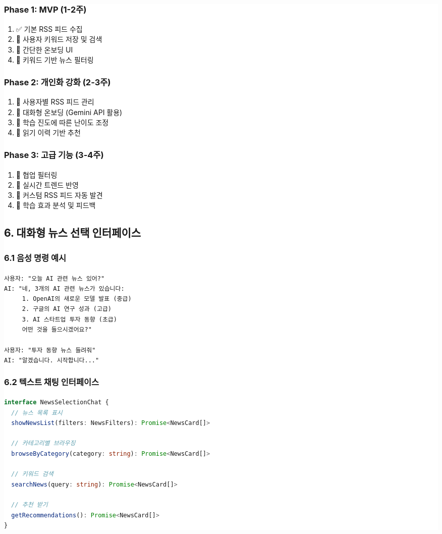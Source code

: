 ### Phase 1: MVP (1-2주)
1. ✅ 기본 RSS 피드 수집
2. 🔲 사용자 키워드 저장 및 검색
3. 🔲 간단한 온보딩 UI
4. 🔲 키워드 기반 뉴스 필터링

### Phase 2: 개인화 강화 (2-3주)
1. 🔲 사용자별 RSS 피드 관리
2. 🔲 대화형 온보딩 (Gemini API 활용)
3. 🔲 학습 진도에 따른 난이도 조정
4. 🔲 읽기 이력 기반 추천

### Phase 3: 고급 기능 (3-4주)
1. 🔲 협업 필터링
2. 🔲 실시간 트렌드 반영
3. 🔲 커스텀 RSS 피드 자동 발견
4. 🔲 학습 효과 분석 및 피드백

## 6. 대화형 뉴스 선택 인터페이스

### 6.1 음성 명령 예시
```
사용자: "오늘 AI 관련 뉴스 있어?"
AI: "네, 3개의 AI 관련 뉴스가 있습니다:
     1. OpenAI의 새로운 모델 발표 (중급)
     2. 구글의 AI 연구 성과 (고급)
     3. AI 스타트업 투자 동향 (초급)
     어떤 것을 들으시겠어요?"

사용자: "투자 동향 뉴스 들려줘"
AI: "알겠습니다. 시작합니다..."
```

### 6.2 텍스트 채팅 인터페이스
```typescript
interface NewsSelectionChat {
  // 뉴스 목록 표시
  showNewsList(filters: NewsFilters): Promise<NewsCard[]>
  
  // 카테고리별 브라우징
  browseByCategory(category: string): Promise<NewsCard[]>
  
  // 키워드 검색
  searchNews(query: string): Promise<NewsCard[]>
  
  // 추천 받기
  getRecommendations(): Promise<NewsCard[]>
}
```
